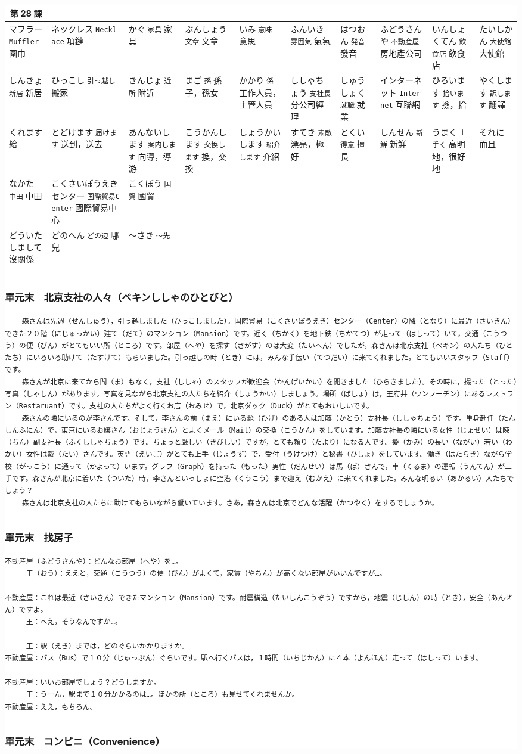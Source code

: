 | 第 28 課 |  |  |  |  |  |  |  |  |  |
| ---- | ---- | ---- | ---- | ---- | ---- | ---- | ---- | ---- | ---- |
| マフラー `Muffler` 圍巾 | ネックレス `Necklace` 項鏈 | かぐ `家具` 家具 | ぶんしょう `文章` 文章 | いみ `意味` 意思 | ふんいき `雰囲気` 氣氛 | はつおん `発音` 發音 | ふどうさんや `不動産屋` 房地產公司 | いんしょくてん `飲食店` 飲食店 | たいしかん `大使館` 大使館 |
| しんきょ `新居` 新居 | ひっこし `引っ越し` 搬家 | きんじょ `近所` 附近 | まご `孫` 孫子，孫女 | かかり `係` 工作人員，主管人員 | ししゃちょう `支社長` 分公司經理 | しゅうしょく `就職` 就業 | インターネット `Internet` 互聯網 | ひろいます `拾います` 撿，拾 | やくします `訳します` 翻譯 |
| くれます 給 | とどけます `届けます` 送到，送去 | あんないします `案内します` 向導，導游 | こうかんします `交換します` 換，交換 | しょうかいします `紹介します` 介紹 | すてき `素敵` 漂亮，極好 | とくい `得意` 擅長 | しんせん `新鮮` 新鮮 | うまく `上手く` 高明地，很好地 | それに 而且 |
| なかた `中田` 中田 | こくさいぼうえきセンター `国際貿易Center` 國際貿易中心 | こくぼう `国貿` 國貿 |  |  |  |  |  |  |  |
| どういたしまして 沒關係 | どのへん `どの辺` 哪兒 | ～さき `～先`  |  |  |  |  |  |  |  |

***

### 單元末　北京支社の人々（ペキンししゃのひとびと）
```
    森さんは先週（せんしゅう），引っ越しました（ひっこしました）。国際貿易（こくさいぼうえき）センター（Center）の隣（となり）に最近（さいきん）できた２０階（にじゅっかい）建て（だて）のマンション（Mansion）です。近く（ちかく）を地下鉄（ちかてつ）が走って（はしって）いて，交通（こうつう）の便（びん）がとてもいい所（ところ）です。部屋（へや）を探す（さがす）のは大変（たいへん）でしたが，森さんは北京支社（ペキン）の人たち（ひとたち）にいろいろ助けて（たすけて）もらいました。引っ越しの時（とき）には，みんな手伝い（てつだい）に来てくれました。とてもいいスタッフ（Staff）です。
    森さんが北京に来てから間（ま）もなく，支社（ししゃ）のスタッフが歓迎会（かんげいかい）を開きました（ひらきました）。その時に，撮った（とった）写真（しゃしん）があります。写真を見ながら北京支社の人たちを紹介（しょうかい）しましょう。場所（ばしょ）は，王府井（ワンフーチン）にあるレストラン（Restaruant）です。支社の人たちがよく行くお店（おみせ）で，北京ダック（Duck）がとてもおいしいです。
    森さんの隣にいるのが李さんです。そして，李さんの前（まえ）にいる髭（ひげ）のある人は加藤（かとう）支社長（ししゃちょう）です。単身赴任（たんしんふにん）で，東京にいるお嬢さん（おじょうさん）とよくメール（Mail）の交換（こうかん）をしています。加藤支社長の隣にいる女性（じょせい）は陳（ちん）副支社長（ふくししゃちょう）です。ちょっと厳しい（きびしい）ですが，とても頼り（たより）になる人です。髪（かみ）の長い（ながい）若い（わかい）女性は戴（たい）さんです。英語（えいご）がとても上手（じょうず）で，受付（うけつけ）と秘書（ひしょ）をしています。働き（はたらき）ながら学校（がっこう）に通って（かよって）います。グラフ（Graph）を持った（もった）男性（だんせい）は馬（ば）さんで，車（くるま）の運転（うんてん）が上手です。森さんが北京に着いた（ついた）時，李さんといっしょに空港（くうこう）まで迎え（むかえ）に来てくれました。みんな明るい（あかるい）人たちでしょう？
    森さんは北京支社の人たちに助けてもらいながら働いています。さあ，森さんは北京でどんな活躍（かつやく）をするでしょうか。
```

***

### 單元末　找房子
```
不動産屋（ふどうさんや）：どんなお部屋（へや）を…。
　　　王（おう）：ええと，交通（こうつう）の便（びん）がよくて，家賃（やちん）が高くない部屋がいいんですが…。

不動産屋：これは最近（さいきん）できたマンション（Mansion）です。耐震構造（たいしんこうぞう）ですから，地震（じしん）の時（とき），安全（あんぜん）ですよ。
　　　王：へえ，そうなんですか…。

　　　王：駅（えき）までは，どのぐらいかかりますか。
不動産屋：バス（Bus）で１０分（じゅっぷん）ぐらいです。駅へ行くバスは，１時間（いちじかん）に４本（よんほん）走って（はしって）います。

不動産屋：いいお部屋でしょう？どうしますか。
　　　王：うーん，駅まで１０分かかるのは…。ほかの所（ところ）も見せてくれませんか。
不動産屋：ええ，もちろん。
```

***

### 單元末　コンビニ（Convenience）
